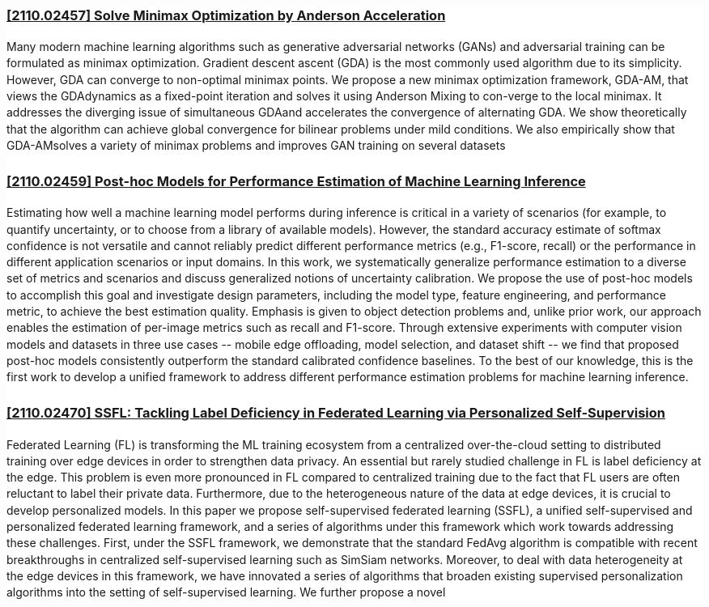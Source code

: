     

### [[2110.02457] Solve Minimax Optimization by Anderson Acceleration](http://arxiv.org/abs/2110.02457)


  Many modern machine learning algorithms such as generative adversarial
networks (GANs) and adversarial training can be formulated as minimax
optimization. Gradient descent ascent (GDA) is the most commonly used algorithm
due to its simplicity. However, GDA can converge to non-optimal minimax points.
We propose a new minimax optimization framework, GDA-AM, that views the
GDAdynamics as a fixed-point iteration and solves it using Anderson Mixing to
con-verge to the local minimax. It addresses the diverging issue of
simultaneous GDAand accelerates the convergence of alternating GDA. We show
theoretically that the algorithm can achieve global convergence for bilinear
problems under mild conditions. We also empirically show that GDA-AMsolves a
variety of minimax problems and improves GAN training on several datasets

    

### [[2110.02459] Post-hoc Models for Performance Estimation of Machine Learning Inference](http://arxiv.org/abs/2110.02459)


  Estimating how well a machine learning model performs during inference is
critical in a variety of scenarios (for example, to quantify uncertainty, or to
choose from a library of available models). However, the standard accuracy
estimate of softmax confidence is not versatile and cannot reliably predict
different performance metrics (e.g., F1-score, recall) or the performance in
different application scenarios or input domains. In this work, we
systematically generalize performance estimation to a diverse set of metrics
and scenarios and discuss generalized notions of uncertainty calibration. We
propose the use of post-hoc models to accomplish this goal and investigate
design parameters, including the model type, feature engineering, and
performance metric, to achieve the best estimation quality. Emphasis is given
to object detection problems and, unlike prior work, our approach enables the
estimation of per-image metrics such as recall and F1-score. Through extensive
experiments with computer vision models and datasets in three use cases --
mobile edge offloading, model selection, and dataset shift -- we find that
proposed post-hoc models consistently outperform the standard calibrated
confidence baselines. To the best of our knowledge, this is the first work to
develop a unified framework to address different performance estimation
problems for machine learning inference.

    

### [[2110.02470] SSFL: Tackling Label Deficiency in Federated Learning via Personalized Self-Supervision](http://arxiv.org/abs/2110.02470)


  Federated Learning (FL) is transforming the ML training ecosystem from a
centralized over-the-cloud setting to distributed training over edge devices in
order to strengthen data privacy. An essential but rarely studied challenge in
FL is label deficiency at the edge. This problem is even more pronounced in FL
compared to centralized training due to the fact that FL users are often
reluctant to label their private data. Furthermore, due to the heterogeneous
nature of the data at edge devices, it is crucial to develop personalized
models. In this paper we propose self-supervised federated learning (SSFL), a
unified self-supervised and personalized federated learning framework, and a
series of algorithms under this framework which work towards addressing these
challenges. First, under the SSFL framework, we demonstrate that the standard
FedAvg algorithm is compatible with recent breakthroughs in centralized
self-supervised learning such as SimSiam networks. Moreover, to deal with data
heterogeneity at the edge devices in this framework, we have innovated a series
of algorithms that broaden existing supervised personalization algorithms into
the setting of self-supervised learning. We further propose a novel